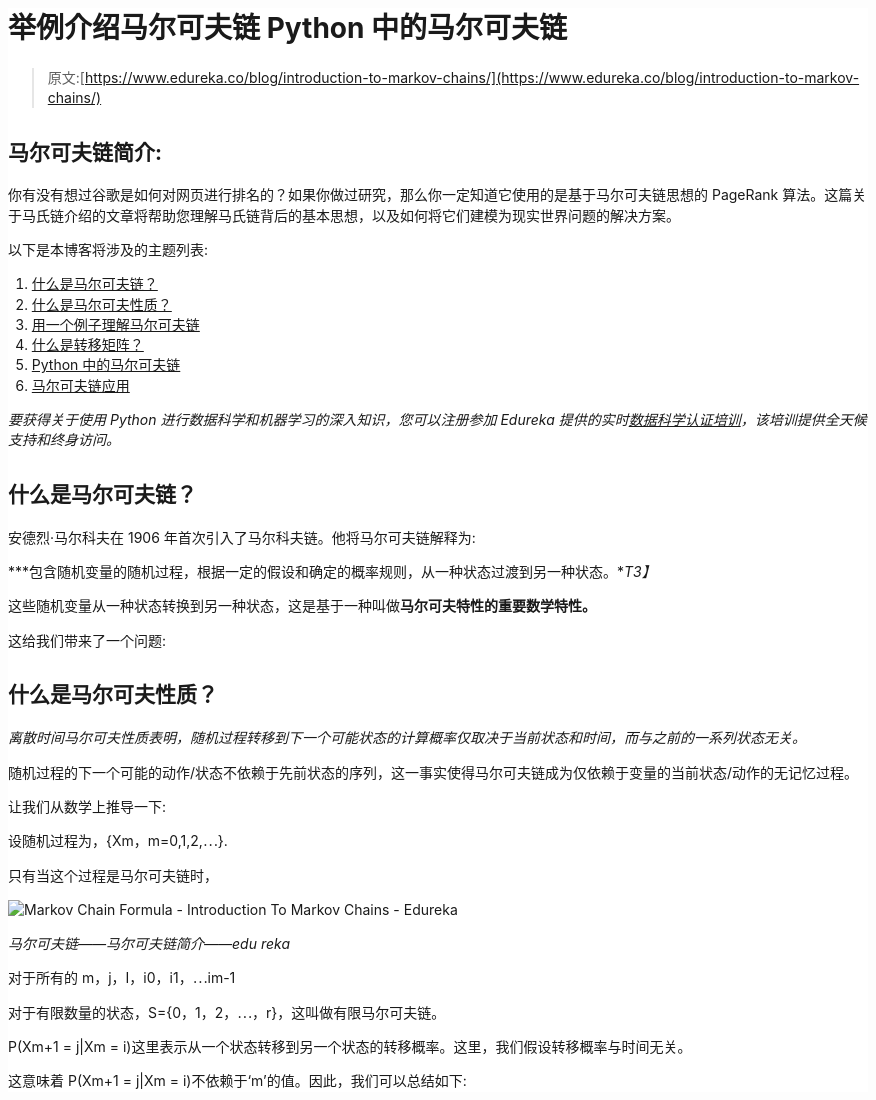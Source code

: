 # 举例介绍马尔可夫链 Python 中的马尔可夫链

> 原文:[https://www.edureka.co/blog/introduction-to-markov-chains/](https://www.edureka.co/blog/introduction-to-markov-chains/)

## **马尔可夫链简介:**

你有没有想过谷歌是如何对网页进行排名的？如果你做过研究，那么你一定知道它使用的是基于马尔可夫链思想的 PageRank 算法。这篇关于马氏链介绍的文章将帮助您理解马氏链背后的基本思想，以及如何将它们建模为现实世界问题的解决方案。

以下是本博客将涉及的主题列表:

1.  [什么是马尔可夫链？](#What%20Is%20A%20Markov%20Chain)
2.  [什么是马尔可夫性质？](#What%20Is%20The%20Markov%20Property)
3.  [用一个例子理解马尔可夫链](#Understanding%20Markov%20Chains%20With%20An%20Example)
4.  [什么是转移矩阵？](#What%20Is%20A%20Transition%20Matrix)
5.  [Python 中的马尔可夫链](#Markov%20Chain%20In%20Python)
6.  [马尔可夫链应用](#Markov%20Chain%20Applications)

*要获得关于使用 Python 进行数据科学和机器学习的深入知识，您可以注册参加 Edureka 提供的实时[数据科学认证培训](https://www.edureka.co/python)，该培训提供全天候支持和终身访问。*

## **什么是马尔可夫链？**

安德烈·马尔科夫在 1906 年首次引入了马尔科夫链。他将马尔可夫链解释为:

***包含随机变量的随机过程，根据一定的假设和确定的概率规则，从一种状态过渡到另一种状态。**T3】*

这些随机变量从一种状态转换到另一种状态，这是基于一种叫做**马尔可夫特性的重要数学特性。**

这给我们带来了一个问题:

## **什么是马尔可夫性质？**

*离散时间马尔可夫性质表明，随机过程转移到下一个可能状态的计算概率仅取决于当前状态和时间，而与之前的一系列状态无关。*

随机过程的下一个可能的动作/状态不依赖于先前状态的序列，这一事实使得马尔可夫链成为仅依赖于变量的当前状态/动作的无记忆过程。

让我们从数学上推导一下:

设随机过程为，{Xm，m=0,1,2,⋯}.

只有当这个过程是马尔可夫链时，

![Markov Chain Formula - Introduction To Markov Chains - Edureka](../Images/220765af2cb59e42d4b9436cb90ab580.png)

*马尔可夫链——马尔可夫链简介——edu reka*

对于所有的 m，j，I，i0，i1，⋯im-1

对于有限数量的状态，S={0，1，2，⋯，r}，这叫做有限马尔可夫链。

P(Xm+1 = j|Xm = i)这里表示从一个状态转移到另一个状态的转移概率。这里，我们假设转移概率与时间无关。

这意味着 P(Xm+1 = j|Xm = i)不依赖于‘m’的值。因此，我们可以总结如下:
